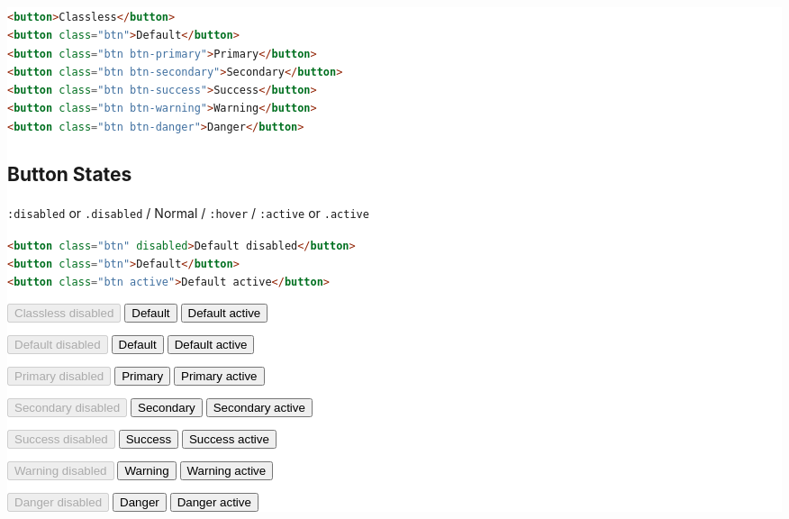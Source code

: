 ```html
<button>Classless</button>
<button class="btn">Default</button>
<button class="btn btn-primary">Primary</button>
<button class="btn btn-secondary">Secondary</button>
<button class="btn btn-success">Success</button>
<button class="btn btn-warning">Warning</button>
<button class="btn btn-danger">Danger</button>
```

## Button States

`:disabled` or `.disabled` / Normal / `:hover` / `:active` or `.active`

```html
<button class="btn" disabled>Default disabled</button>
<button class="btn">Default</button>
<button class="btn active">Default active</button>
```

<p>
  <button disabled>Classless disabled</button>
  <button>Default</button>
  <button class="active">Default active</button>
</p>

<p>
  <button class="btn" disabled>Default disabled</button>
  <button class="btn">Default</button>
  <button class="btn active">Default active</button>
</p>
<p>
  <button class="btn btn-primary" disabled>Primary disabled</button>
  <button class="btn btn-primary">Primary</button>
  <button class="btn btn-primary active">Primary active</button>
</p>
<p>
  <button class="btn btn-secondary" disabled>Secondary disabled</button>
  <button class="btn btn-secondary">Secondary</button>
  <button class="btn btn-secondary active">Secondary active</button>
</p>
<p>
  <button class="btn btn-success" disabled>Success disabled</button>
  <button class="btn btn-success">Success</button>
  <button class="btn btn-success active">Success active</button>
</p>
<p>
  <button class="btn btn-warning" disabled>Warning disabled</button>
  <button class="btn btn-warning">Warning</button>
  <button class="btn btn-warning active">Warning active</button>
</p>
<p>
  <button class="btn btn-danger" disabled>Danger disabled</button>
  <button class="btn btn-danger">Danger</button>
  <button class="btn btn-danger active">Danger active</button>
</p>
